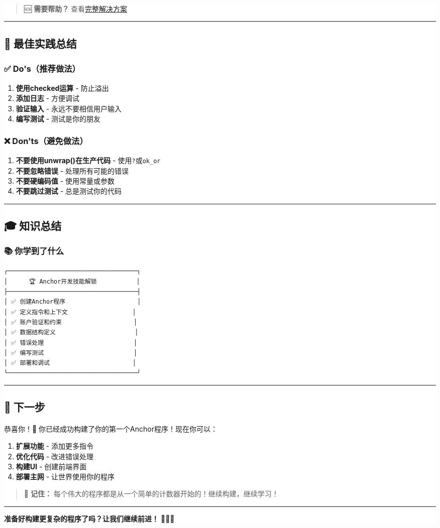 > 🆘 **需要帮助？** 查看[完整解决方案](https://github.com/buildspace/anchor-counter-program/tree/solution-decrement)

---

## 🎯 最佳实践总结

### ✅ Do's（推荐做法）

1. **使用checked运算** - 防止溢出
2. **添加日志** - 方便调试
3. **验证输入** - 永远不要相信用户输入
4. **编写测试** - 测试是你的朋友

### ❌ Don'ts（避免做法）

1. **不要使用unwrap()在生产代码** - 使用`?`或`ok_or`
2. **不要忽略错误** - 处理所有可能的错误
3. **不要硬编码值** - 使用常量或参数
4. **不要跳过测试** - 总是测试你的代码

---

## 🎓 知识总结

### 📚 你学到了什么

```
┌────────────────────────────────────┐
│      🏆 Anchor开发技能解锁           │
├────────────────────────────────────┤
│ ✅ 创建Anchor程序                    │
│ ✅ 定义指令和上下文                  │
│ ✅ 账户验证和约束                    │
│ ✅ 数据结构定义                      │
│ ✅ 错误处理                         │
│ ✅ 编写测试                         │
│ ✅ 部署和调试                       │
└────────────────────────────────────┘
```

---

## 🚀 下一步

恭喜你！🎉 你已经成功构建了你的第一个Anchor程序！现在你可以：

1. **扩展功能** - 添加更多指令
2. **优化代码** - 改进错误处理
3. **构建UI** - 创建前端界面
4. **部署主网** - 让世界使用你的程序

> 💬 **记住：** 每个伟大的程序都是从一个简单的计数器开始的！继续构建，继续学习！

---

**准备好构建更复杂的程序了吗？让我们继续前进！** 🚀🧱✨
